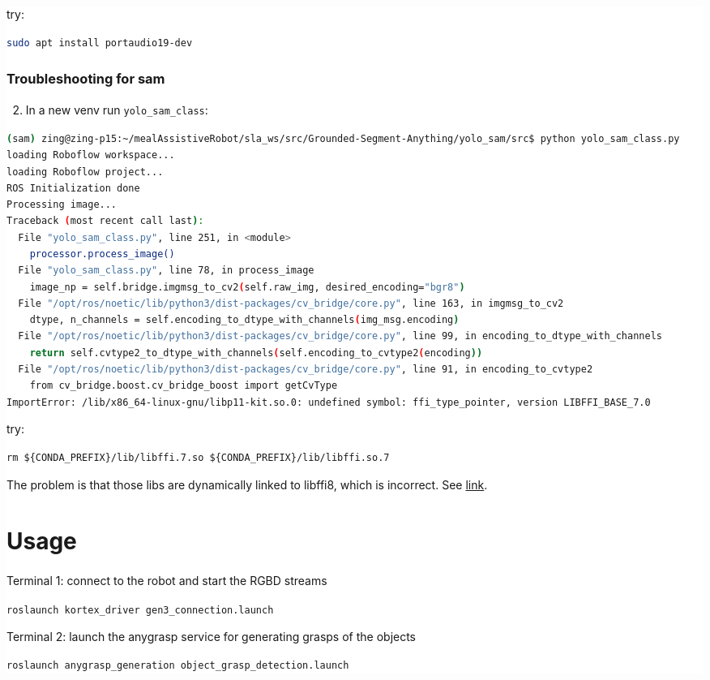 try:

```bash
sudo apt install portaudio19-dev 
```

### Troubleshooting for sam

2. In a new venv run `yolo_sam_class`:

```bash
(sam) zing@zing-p15:~/mealAssistiveRobot/sla_ws/src/Grounded-Segment-Anything/yolo_sam/src$ python yolo_sam_class.py 
loading Roboflow workspace...
loading Roboflow project...
ROS Initialization done
Processing image...
Traceback (most recent call last):
  File "yolo_sam_class.py", line 251, in <module>
    processor.process_image()
  File "yolo_sam_class.py", line 78, in process_image
    image_np = self.bridge.imgmsg_to_cv2(self.raw_img, desired_encoding="bgr8")
  File "/opt/ros/noetic/lib/python3/dist-packages/cv_bridge/core.py", line 163, in imgmsg_to_cv2
    dtype, n_channels = self.encoding_to_dtype_with_channels(img_msg.encoding)
  File "/opt/ros/noetic/lib/python3/dist-packages/cv_bridge/core.py", line 99, in encoding_to_dtype_with_channels
    return self.cvtype2_to_dtype_with_channels(self.encoding_to_cvtype2(encoding))
  File "/opt/ros/noetic/lib/python3/dist-packages/cv_bridge/core.py", line 91, in encoding_to_cvtype2
    from cv_bridge.boost.cv_bridge_boost import getCvType
ImportError: /lib/x86_64-linux-gnu/libp11-kit.so.0: undefined symbol: ffi_type_pointer, version LIBFFI_BASE_7.0

```

try:

```
rm ${CONDA_PREFIX}/lib/libffi.7.so ${CONDA_PREFIX}/lib/libffi.so.7 
```

The problem is that those libs are dynamically linked to libffi8, which is incorrect. See [link](https://stackoverflow.com/questions/75045632/apt-update-failed-libp11-kit-so-0-undefined-symbol-ffi-type-pointer-version).

# Usage

Terminal 1: connect to the robot and start the RGBD streams

```bash
roslaunch kortex_driver gen3_connection.launch
```

Terminal 2: launch the anygrasp service for generating grasps of the objects

```bash
roslaunch anygrasp_generation object_grasp_detection.launch
```
